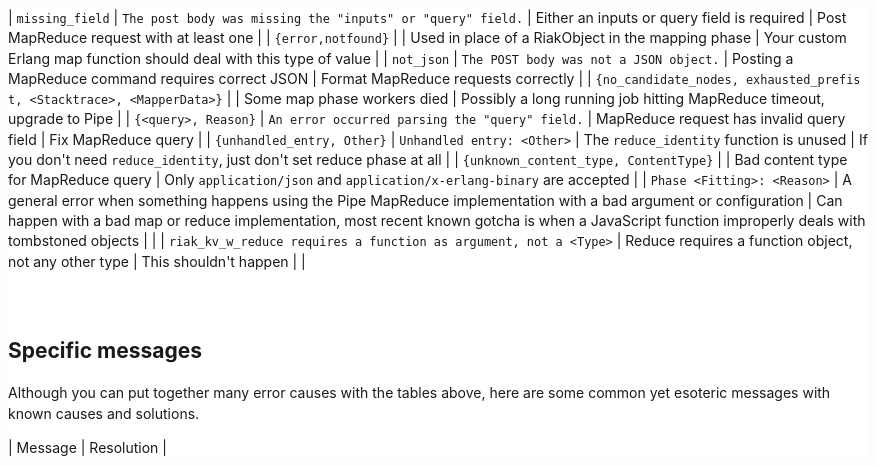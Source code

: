 | `missing_field`                                                       | `The post body was missing the "inputs" or "query" field.`                                                          | Either an inputs or query field is required                                                                                                         | Post MapReduce request with at least one                                                                                                                                                               |
| `{error,notfound}`                                                    |                                                                                                                     | Used in place of a RiakObject in the mapping phase                                                                                                  | Your custom Erlang map function should deal with this type of value                                                                                                                                    |
| `not_json`                                                            | `The POST body was not a JSON object.`                                                                              | Posting a MapReduce command requires correct JSON                                                                                                   | Format MapReduce requests correctly                                                                                                                                                                    |
| `{no_candidate_nodes, exhausted_prefist, <Stacktrace>, <MapperData>}` |                                                                                                                     | Some map phase workers died                                                                                                                         | Possibly a long running job hitting MapReduce timeout, upgrade to Pipe                                                                                                                                 |
| `{<query>, Reason}`                                                   | `An error occurred parsing the "query" field.`                                                                      | MapReduce request has invalid query field                                                                                                           | Fix MapReduce query                                                                                                                                                                                    |
| `{unhandled_entry, Other}`                                            | `Unhandled entry: <Other>`                                                                                          | The `reduce_identity` function is unused                                                                                                            | If you don't need `reduce_identity`, just don't set reduce phase at all                                                                                                                                |
| `{unknown_content_type, ContentType}`                                 |                                                                                                                     | Bad content type for MapReduce query                                                                                                                | Only `application/json` and `application/x-erlang-binary` are accepted                                                                                                                                 |
| `Phase <Fitting>: <Reason>`                                           | A general error when something happens using the Pipe MapReduce implementation with a bad argument or configuration | Can happen with a bad map or reduce implementation, most recent known gotcha is when a JavaScript function improperly deals with tombstoned objects |                                                                                                                                                                                                        |
| `riak_kv_w_reduce requires a function as argument, not a <Type>`      | Reduce requires a function object, not any other type                                                               | This shouldn't happen                                                                                                                               |                                                                                                                                                                                                        |

 
## Specific messages

Although you can put together many error causes with the tables above,
here are some common yet esoteric messages with known causes and
solutions.

| Message                                                                                                                                                                                            | Resolution                                                                                                                                                                                                                                                                                                                            |